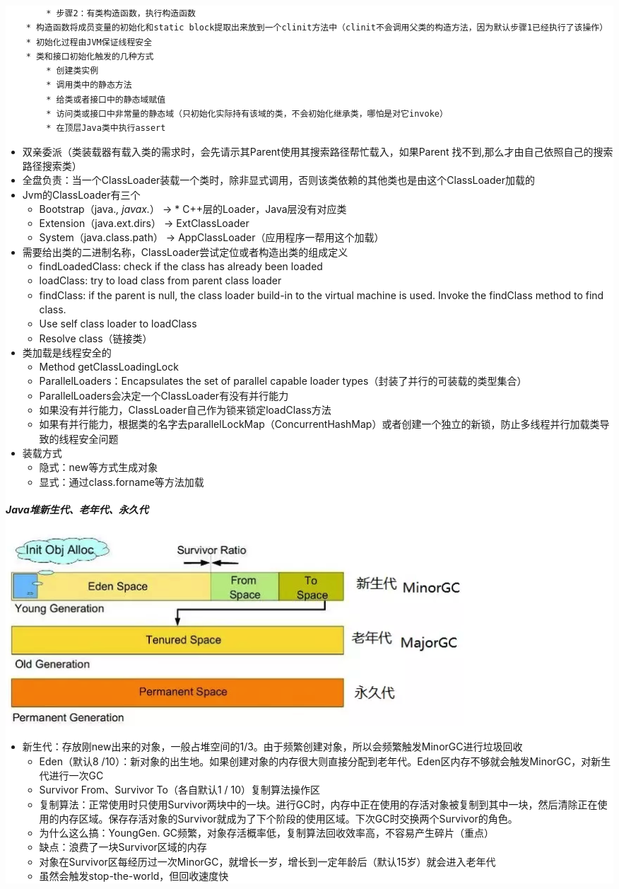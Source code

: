 			* 步骤2：有类构造函数，执行构造函数
		* 构造函数将成员变量的初始化和static block提取出来放到一个clinit方法中（clinit不会调用父类的构造方法，因为默认步骤1已经执行了该操作）
		* 初始化过程由JVM保证线程安全
		* 类和接口初始化触发的几种方式
			* 创建类实例
			* 调用类中的静态方法
			* 给类或者接口中的静态域赋值
			* 访问类或接口中非常量的静态域（只初始化实际持有该域的类，不会初始化继承类，哪怕是对它invoke）
			* 在顶层Java类中执行assert
* 双亲委派（类装载器有载入类的需求时，会先请示其Parent使用其搜索路径帮忙载入，如果Parent 找不到,那么才由自己依照自己的搜索路径搜索类）
* 全盘负责：当一个ClassLoader装载一个类时，除非显式调用，否则该类依赖的其他类也是由这个ClassLoader加载的
* Jvm的ClassLoader有三个
	* Bootstrap（java.*, javax.*） -> * C++层的Loader，Java层没有对应类
	* Extension（java.ext.dirs） -> ExtClassLoader
	* System（java.class.path） -> AppClassLoader（应用程序一帮用这个加载）
* 需要给出类的二进制名称，ClassLoader尝试定位或者构造出类的组成定义
	* findLoadedClass: check if the class has already been loaded
	* loadClass: try to load class from parent class loader
	* findClass: if the parent is null, the class loader build-in to the virtual machine is used. Invoke the findClass method to find class. 
	* Use self class loader to loadClass
	* Resolve class（链接类）
* 类加载是线程安全的
	* Method getClassLoadingLock
	* ParallelLoaders：Encapsulates the set of parallel capable loader types（封装了并行的可装载的类型集合）
	* ParallelLoaders会决定一个ClassLoader有没有并行能力
	* 如果没有并行能力，ClassLoader自己作为锁来锁定loadClass方法
	* 如果有并行能力，根据类的名字去parallelLockMap（ConcurrentHashMap）或者创建一个独立的新锁，防止多线程并行加载类导致的线程安全问题
* 装载方式
	* 隐式：new等方式生成对象
	* 显式：通过class.forname等方法加载

##### Java堆新生代、老年代、永久代

![avatar](https://github.com/HayabusaJun/Learning/raw/master/ImageHosting/JvmObjectLifeGeneration.png)

* 新生代：存放刚new出来的对象，一般占堆空间的1/3。由于频繁创建对象，所以会频繁触发MinorGC进行垃圾回收
	* Eden（默认8 /10）：新对象的出生地。如果创建对象的内存很大则直接分配到老年代。Eden区内存不够就会触发MinorGC，对新生代进行一次GC
	* Survivor From、Survivor To（各自默认1 / 10）复制算法操作区
	* 复制算法：正常使用时只使用Survivor两块中的一块。进行GC时，内存中正在使用的存活对象被复制到其中一块，然后清除正在使用的内存区域。保存存活对象的Survivor就成为了下个阶段的使用区域。下次GC时交换两个Survivor的角色。
	* 为什么这么搞：YoungGen. GC频繁，对象存活概率低，复制算法回收效率高，不容易产生碎片（重点）
	* 缺点：浪费了一块Survivor区域的内存
	* 对象在Survivor区每经历过一次MinorGC，就增长一岁，增长到一定年龄后（默认15岁）就会进入老年代
	* 虽然会触发stop-the-world，但回收速度快
